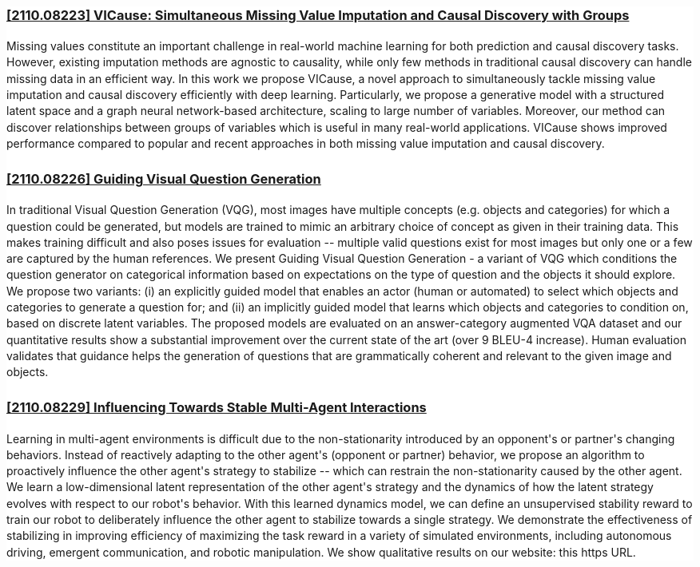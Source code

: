     

### [[2110.08223] VICause: Simultaneous Missing Value Imputation and Causal Discovery with Groups](http://arxiv.org/abs/2110.08223)


  Missing values constitute an important challenge in real-world machine
learning for both prediction and causal discovery tasks. However, existing
imputation methods are agnostic to causality, while only few methods in
traditional causal discovery can handle missing data in an efficient way. In
this work we propose VICause, a novel approach to simultaneously tackle missing
value imputation and causal discovery efficiently with deep learning.
Particularly, we propose a generative model with a structured latent space and
a graph neural network-based architecture, scaling to large number of
variables. Moreover, our method can discover relationships between groups of
variables which is useful in many real-world applications. VICause shows
improved performance compared to popular and recent approaches in both missing
value imputation and causal discovery.

    

### [[2110.08226] Guiding Visual Question Generation](http://arxiv.org/abs/2110.08226)


  In traditional Visual Question Generation (VQG), most images have multiple
concepts (e.g. objects and categories) for which a question could be generated,
but models are trained to mimic an arbitrary choice of concept as given in
their training data. This makes training difficult and also poses issues for
evaluation -- multiple valid questions exist for most images but only one or a
few are captured by the human references. We present Guiding Visual Question
Generation - a variant of VQG which conditions the question generator on
categorical information based on expectations on the type of question and the
objects it should explore. We propose two variants: (i) an explicitly guided
model that enables an actor (human or automated) to select which objects and
categories to generate a question for; and (ii) an implicitly guided model that
learns which objects and categories to condition on, based on discrete latent
variables. The proposed models are evaluated on an answer-category augmented
VQA dataset and our quantitative results show a substantial improvement over
the current state of the art (over 9 BLEU-4 increase). Human evaluation
validates that guidance helps the generation of questions that are
grammatically coherent and relevant to the given image and objects.

    

### [[2110.08229] Influencing Towards Stable Multi-Agent Interactions](http://arxiv.org/abs/2110.08229)


  Learning in multi-agent environments is difficult due to the non-stationarity
introduced by an opponent's or partner's changing behaviors. Instead of
reactively adapting to the other agent's (opponent or partner) behavior, we
propose an algorithm to proactively influence the other agent's strategy to
stabilize -- which can restrain the non-stationarity caused by the other agent.
We learn a low-dimensional latent representation of the other agent's strategy
and the dynamics of how the latent strategy evolves with respect to our robot's
behavior. With this learned dynamics model, we can define an unsupervised
stability reward to train our robot to deliberately influence the other agent
to stabilize towards a single strategy. We demonstrate the effectiveness of
stabilizing in improving efficiency of maximizing the task reward in a variety
of simulated environments, including autonomous driving, emergent
communication, and robotic manipulation. We show qualitative results on our
website: this https URL.
